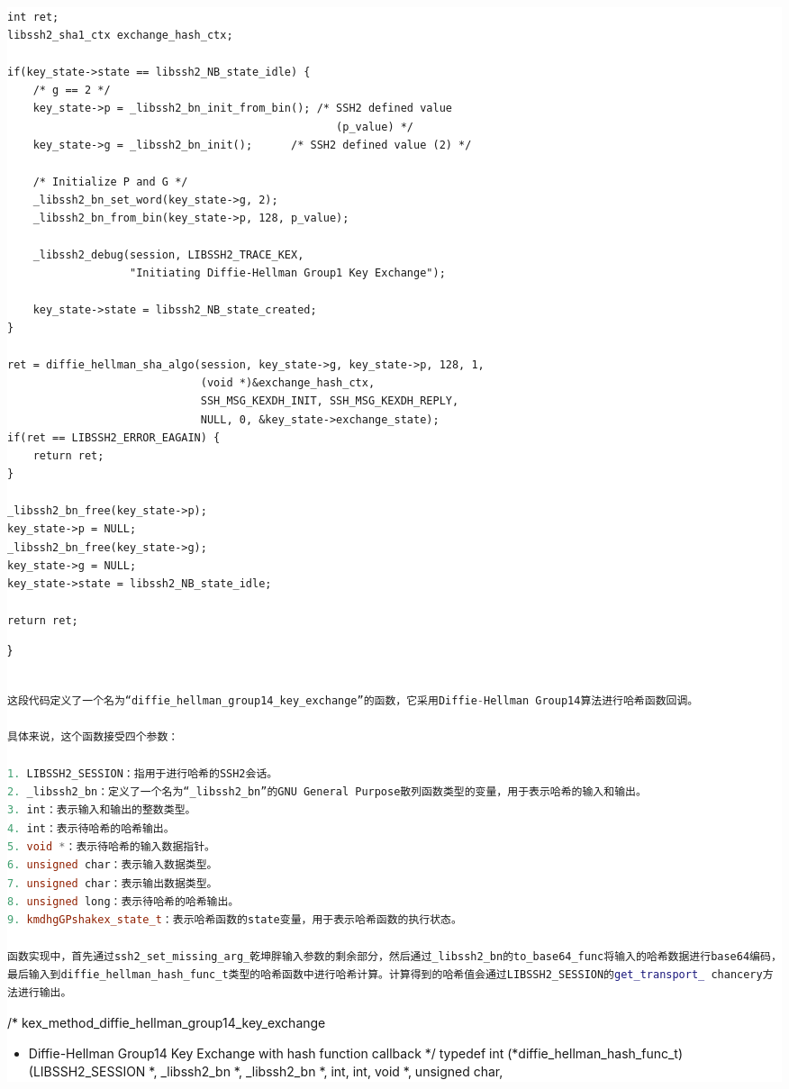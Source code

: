    int ret;
    libssh2_sha1_ctx exchange_hash_ctx;

    if(key_state->state == libssh2_NB_state_idle) {
        /* g == 2 */
        key_state->p = _libssh2_bn_init_from_bin(); /* SSH2 defined value
                                                       (p_value) */
        key_state->g = _libssh2_bn_init();      /* SSH2 defined value (2) */

        /* Initialize P and G */
        _libssh2_bn_set_word(key_state->g, 2);
        _libssh2_bn_from_bin(key_state->p, 128, p_value);

        _libssh2_debug(session, LIBSSH2_TRACE_KEX,
                       "Initiating Diffie-Hellman Group1 Key Exchange");

        key_state->state = libssh2_NB_state_created;
    }

    ret = diffie_hellman_sha_algo(session, key_state->g, key_state->p, 128, 1,
                                  (void *)&exchange_hash_ctx,
                                  SSH_MSG_KEXDH_INIT, SSH_MSG_KEXDH_REPLY,
                                  NULL, 0, &key_state->exchange_state);
    if(ret == LIBSSH2_ERROR_EAGAIN) {
        return ret;
    }

    _libssh2_bn_free(key_state->p);
    key_state->p = NULL;
    _libssh2_bn_free(key_state->g);
    key_state->g = NULL;
    key_state->state = libssh2_NB_state_idle;

    return ret;
}


```cpp

这段代码定义了一个名为“diffie_hellman_group14_key_exchange”的函数，它采用Diffie-Hellman Group14算法进行哈希函数回调。

具体来说，这个函数接受四个参数：

1. LIBSSH2_SESSION：指用于进行哈希的SSH2会话。
2. _libssh2_bn：定义了一个名为“_libssh2_bn”的GNU General Purpose散列函数类型的变量，用于表示哈希的输入和输出。
3. int：表示输入和输出的整数类型。
4. int：表示待哈希的哈希输出。
5. void *：表示待哈希的输入数据指针。
6. unsigned char：表示输入数据类型。
7. unsigned char：表示输出数据类型。
8. unsigned long：表示待哈希的哈希输出。
9. kmdhgGPshakex_state_t：表示哈希函数的state变量，用于表示哈希函数的执行状态。

函数实现中，首先通过ssh2_set_missing_arg_乾坤胖输入参数的剩余部分，然后通过_libssh2_bn的to_base64_func将输入的哈希数据进行base64编码，最后输入到diffie_hellman_hash_func_t类型的哈希函数中进行哈希计算。计算得到的哈希值会通过LIBSSH2_SESSION的get_transport_ chancery方法进行输出。


```
/* kex_method_diffie_hellman_group14_key_exchange
 * Diffie-Hellman Group14 Key Exchange with hash function callback
 */
typedef int (*diffie_hellman_hash_func_t)(LIBSSH2_SESSION *,
                                          _libssh2_bn *,
                                          _libssh2_bn *,
                                          int,
                                          int,
                                          void *,
                                          unsigned char,
